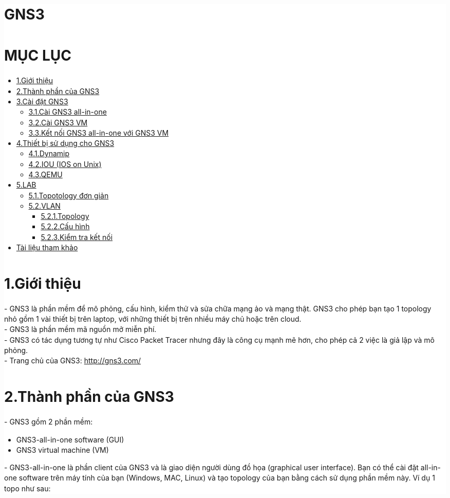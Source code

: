 # GNS3


# MỤC LỤC
- [1.Giới thiệu](#1)
- [2.Thành phần của GNS3](#2)
- [3.Cài đặt GNS3](#3)
	- [3.1.Cài GNS3 all-in-one](#3.1)
	- [3.2.Cài GNS3 VM](#3.2)
	- [3.3.Kết nối GNS3 all-in-one với GNS3 VM](#3.3)
- [4.Thiết bị sử dụng cho GNS3](#4)
	- [4.1.Dynamip](#4.1)
	- [4.2.IOU (IOS on Unix)](#4.2)
	- [4.3.QEMU](#4.3)
- [5.LAB](#5)
	- [5.1.Topotology đơn giản](#5.1)
	- [5.2.VLAN](#5.2)
		- [5.2.1.Topology](#5.2.1)
		- [5.2.2.Cấu hình](#5.2.2)
		- [5.2.3.Kiểm tra kết nối](#5.2.3)
- [Tài liệu tham khảo](#tailieuthamkhao)



<a name="1"></a>

# 1.Giới thiệu
\- GNS3 là phần mềm để mô phỏng, cấu hình, kiểm thử và sửa chữa mạng ảo và mạng thật. GNS3 cho phép bạn tạo 1 topology nhỏ gồm 1 vài thiết bị trên laptop, với những thiết bị trên nhiều máy chủ hoặc trên cloud.  
\- GNS3 là phần mềm mã nguồn mở miễn phí.  
\- GNS3 có tác dụng tương tự như Cisco Packet Tracer nhưng đây là công cụ mạnh mẽ hơn, cho phép cả 2 việc là giả lập và mô phỏng.  
\- Trang chủ của GNS3: http://gns3.com/  

<a name="2"></a>

# 2.Thành phần của GNS3  
\- GNS3 gồm 2 phần mềm:  
- GNS3-all-in-one software (GUI)
- GNS3 virtual machine (VM)

\- GNS3-all-in-one là phần client của GNS3 và là giao diện người dùng đồ họa (graphical user interface). Bạn có thể cài đặt all-in-one software trên máy tính của bạn (Windows, MAC, Linux) và tạo topology của bạn bằng cách sử dụng phần mềm này. Ví dụ 1 topo như sau:
